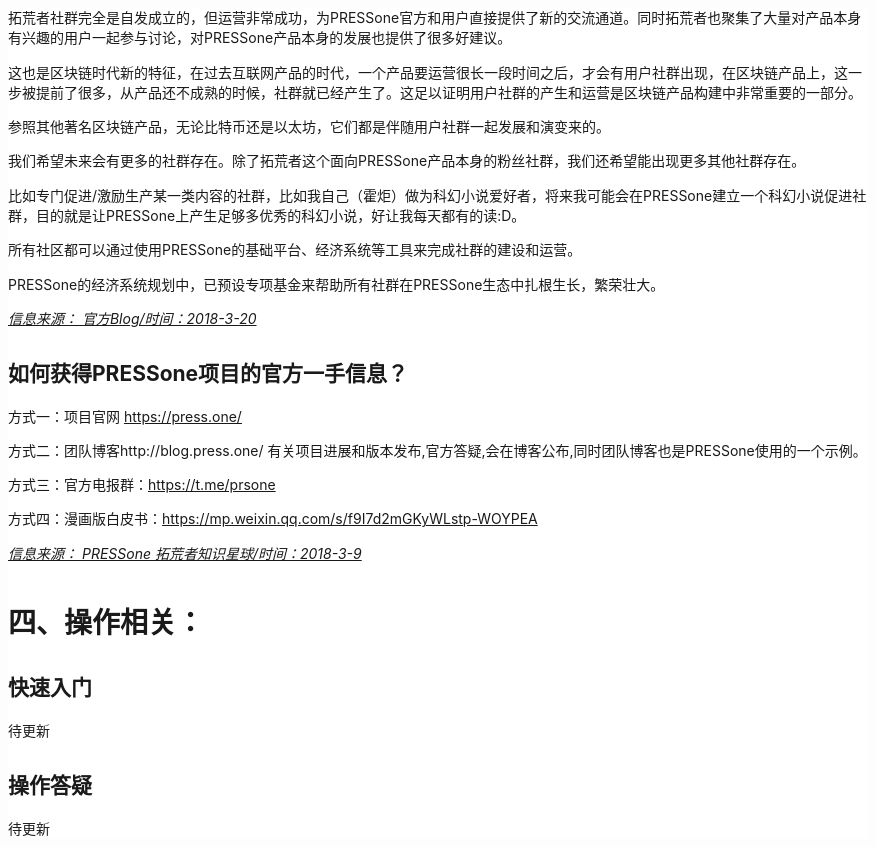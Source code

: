 拓荒者社群完全是自发成立的，但运营非常成功，为PRESSone官方和用户直接提供了新的交流通道。同时拓荒者也聚集了大量对产品本身有兴趣的用户一起参与讨论，对PRESSone产品本身的发展也提供了很多好建议。

这也是区块链时代新的特征，在过去互联网产品的时代，一个产品要运营很长一段时间之后，才会有用户社群出现，在区块链产品上，这一步被提前了很多，从产品还不成熟的时候，社群就已经产生了。这足以证明用户社群的产生和运营是区块链产品构建中非常重要的一部分。

参照其他著名区块链产品，无论比特币还是以太坊，它们都是伴随用户社群一起发展和演变来的。

我们希望未来会有更多的社群存在。除了拓荒者这个面向PRESSone产品本身的粉丝社群，我们还希望能出现更多其他社群存在。

比如专门促进/激励生产某一类内容的社群，比如我自己（霍炬）做为科幻小说爱好者，将来我可能会在PRESSone建立一个科幻小说促进社群，目的就是让PRESSone上产生足够多优秀的科幻小说，好让我每天都有的读:D。

所有社区都可以通过使用PRESSone的基础平台、经济系统等工具来完成社群的建设和运营。

PRESSone的经济系统规划中，已预设专项基金来帮助所有社群在PRESSone生态中扎根生长，繁荣壮大。

*[信息来源： 官方Blog/时间：2018-3-20](https://blog.press.one/)*

## 如何获得PRESSone项目的官方一手信息？

方式一：项目官网 https://press.one/

方式二：团队博客http://blog.press.one/ 有关项目进展和版本发布,官方答疑,会在博客公布,同时团队博客也是PRESSone使用的一个示例。

方式三：官方电报群：https://t.me/prsone 

方式四：漫画版白皮书：https://mp.weixin.qq.com/s/f9I7d2mGKyWLstp-WOYPEA 

*[信息来源： PRESSone 拓荒者知识星球/时间：2018-3-9](https://open.weixin.qq.com/connect/oauth2/authorize?appid=wx06e5eac480a6d984&redirect_uri=https%3A%2F%2Fwx.zsxq.com%2Fmweb%2Fviews%2Fwxlogin%2Flogin.html&response_type=code&scope=snsapi_userinfo&state=1#wechat_redirect)*

# 四、操作相关：

## 快速入门

待更新

## 操作答疑

待更新


